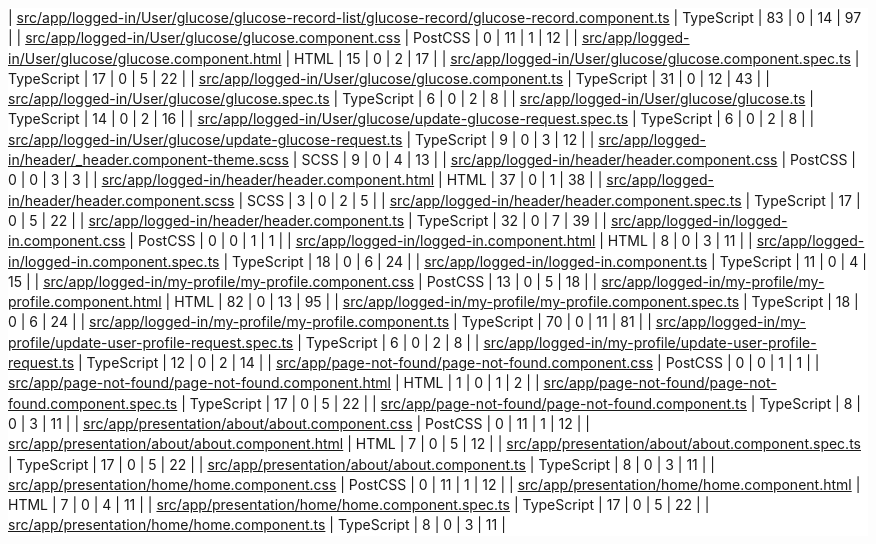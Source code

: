 | [src/app/logged-in/User/glucose/glucose-record-list/glucose-record/glucose-record.component.ts](/src/app/logged-in/User/glucose/glucose-record-list/glucose-record/glucose-record.component.ts) | TypeScript | 83 | 0 | 14 | 97 |
| [src/app/logged-in/User/glucose/glucose.component.css](/src/app/logged-in/User/glucose/glucose.component.css) | PostCSS | 0 | 11 | 1 | 12 |
| [src/app/logged-in/User/glucose/glucose.component.html](/src/app/logged-in/User/glucose/glucose.component.html) | HTML | 15 | 0 | 2 | 17 |
| [src/app/logged-in/User/glucose/glucose.component.spec.ts](/src/app/logged-in/User/glucose/glucose.component.spec.ts) | TypeScript | 17 | 0 | 5 | 22 |
| [src/app/logged-in/User/glucose/glucose.component.ts](/src/app/logged-in/User/glucose/glucose.component.ts) | TypeScript | 31 | 0 | 12 | 43 |
| [src/app/logged-in/User/glucose/glucose.spec.ts](/src/app/logged-in/User/glucose/glucose.spec.ts) | TypeScript | 6 | 0 | 2 | 8 |
| [src/app/logged-in/User/glucose/glucose.ts](/src/app/logged-in/User/glucose/glucose.ts) | TypeScript | 14 | 0 | 2 | 16 |
| [src/app/logged-in/User/glucose/update-glucose-request.spec.ts](/src/app/logged-in/User/glucose/update-glucose-request.spec.ts) | TypeScript | 6 | 0 | 2 | 8 |
| [src/app/logged-in/User/glucose/update-glucose-request.ts](/src/app/logged-in/User/glucose/update-glucose-request.ts) | TypeScript | 9 | 0 | 3 | 12 |
| [src/app/logged-in/header/_header.component-theme.scss](/src/app/logged-in/header/_header.component-theme.scss) | SCSS | 9 | 0 | 4 | 13 |
| [src/app/logged-in/header/header.component.css](/src/app/logged-in/header/header.component.css) | PostCSS | 0 | 0 | 3 | 3 |
| [src/app/logged-in/header/header.component.html](/src/app/logged-in/header/header.component.html) | HTML | 37 | 0 | 1 | 38 |
| [src/app/logged-in/header/header.component.scss](/src/app/logged-in/header/header.component.scss) | SCSS | 3 | 0 | 2 | 5 |
| [src/app/logged-in/header/header.component.spec.ts](/src/app/logged-in/header/header.component.spec.ts) | TypeScript | 17 | 0 | 5 | 22 |
| [src/app/logged-in/header/header.component.ts](/src/app/logged-in/header/header.component.ts) | TypeScript | 32 | 0 | 7 | 39 |
| [src/app/logged-in/logged-in.component.css](/src/app/logged-in/logged-in.component.css) | PostCSS | 0 | 0 | 1 | 1 |
| [src/app/logged-in/logged-in.component.html](/src/app/logged-in/logged-in.component.html) | HTML | 8 | 0 | 3 | 11 |
| [src/app/logged-in/logged-in.component.spec.ts](/src/app/logged-in/logged-in.component.spec.ts) | TypeScript | 18 | 0 | 6 | 24 |
| [src/app/logged-in/logged-in.component.ts](/src/app/logged-in/logged-in.component.ts) | TypeScript | 11 | 0 | 4 | 15 |
| [src/app/logged-in/my-profile/my-profile.component.css](/src/app/logged-in/my-profile/my-profile.component.css) | PostCSS | 13 | 0 | 5 | 18 |
| [src/app/logged-in/my-profile/my-profile.component.html](/src/app/logged-in/my-profile/my-profile.component.html) | HTML | 82 | 0 | 13 | 95 |
| [src/app/logged-in/my-profile/my-profile.component.spec.ts](/src/app/logged-in/my-profile/my-profile.component.spec.ts) | TypeScript | 18 | 0 | 6 | 24 |
| [src/app/logged-in/my-profile/my-profile.component.ts](/src/app/logged-in/my-profile/my-profile.component.ts) | TypeScript | 70 | 0 | 11 | 81 |
| [src/app/logged-in/my-profile/update-user-profile-request.spec.ts](/src/app/logged-in/my-profile/update-user-profile-request.spec.ts) | TypeScript | 6 | 0 | 2 | 8 |
| [src/app/logged-in/my-profile/update-user-profile-request.ts](/src/app/logged-in/my-profile/update-user-profile-request.ts) | TypeScript | 12 | 0 | 2 | 14 |
| [src/app/page-not-found/page-not-found.component.css](/src/app/page-not-found/page-not-found.component.css) | PostCSS | 0 | 0 | 1 | 1 |
| [src/app/page-not-found/page-not-found.component.html](/src/app/page-not-found/page-not-found.component.html) | HTML | 1 | 0 | 1 | 2 |
| [src/app/page-not-found/page-not-found.component.spec.ts](/src/app/page-not-found/page-not-found.component.spec.ts) | TypeScript | 17 | 0 | 5 | 22 |
| [src/app/page-not-found/page-not-found.component.ts](/src/app/page-not-found/page-not-found.component.ts) | TypeScript | 8 | 0 | 3 | 11 |
| [src/app/presentation/about/about.component.css](/src/app/presentation/about/about.component.css) | PostCSS | 0 | 11 | 1 | 12 |
| [src/app/presentation/about/about.component.html](/src/app/presentation/about/about.component.html) | HTML | 7 | 0 | 5 | 12 |
| [src/app/presentation/about/about.component.spec.ts](/src/app/presentation/about/about.component.spec.ts) | TypeScript | 17 | 0 | 5 | 22 |
| [src/app/presentation/about/about.component.ts](/src/app/presentation/about/about.component.ts) | TypeScript | 8 | 0 | 3 | 11 |
| [src/app/presentation/home/home.component.css](/src/app/presentation/home/home.component.css) | PostCSS | 0 | 11 | 1 | 12 |
| [src/app/presentation/home/home.component.html](/src/app/presentation/home/home.component.html) | HTML | 7 | 0 | 4 | 11 |
| [src/app/presentation/home/home.component.spec.ts](/src/app/presentation/home/home.component.spec.ts) | TypeScript | 17 | 0 | 5 | 22 |
| [src/app/presentation/home/home.component.ts](/src/app/presentation/home/home.component.ts) | TypeScript | 8 | 0 | 3 | 11 |